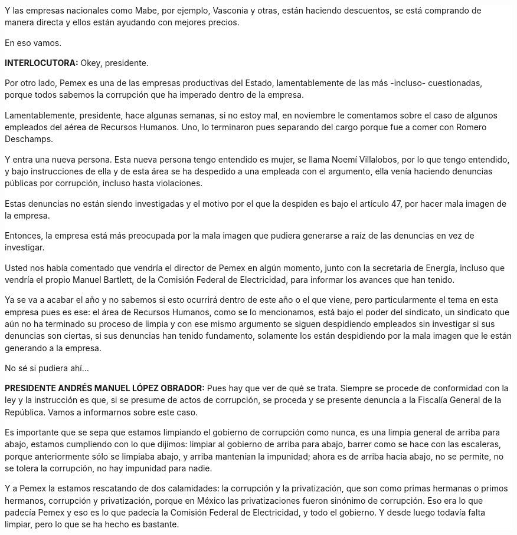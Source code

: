 Y las empresas nacionales como Mabe, por ejemplo, Vasconia y otras, están
haciendo descuentos, se está comprando de manera directa y ellos están
ayudando con mejores precios.

En eso vamos.

**INTERLOCUTORA:** Okey, presidente.

Por otro lado, Pemex es una de las empresas productivas del Estado,
lamentablemente de las más -incluso- cuestionadas, porque todos sabemos la
corrupción que ha imperado dentro de la empresa.

Lamentablemente, presidente, hace algunas semanas, si no estoy mal, en
noviembre le comentamos sobre el caso de algunos empleados del aérea de
Recursos Humanos. Uno, lo terminaron pues separando del cargo porque fue a
comer con Romero Deschamps.

Y entra una nueva persona. Esta nueva persona tengo entendido es mujer, se
llama Noemí Villalobos, por lo que tengo entendido, y bajo instrucciones de
ella y de esta área se ha despedido a una empleada con el argumento, ella
venía haciendo denuncias públicas por corrupción, incluso hasta violaciones.

Estas denuncias no están siendo investigadas y el motivo por el que la
despiden es bajo el artículo 47, por hacer mala imagen de la empresa.

Entonces, la empresa está más preocupada por la mala imagen que pudiera
generarse a raíz de las denuncias en vez de investigar.

Usted nos había comentado que vendría el director de Pemex en algún momento,
junto con la secretaria de Energía, incluso que vendría el propio Manuel
Bartlett, de la Comisión Federal de Electricidad, para informar los avances
que han tenido.

Ya se va a acabar el año y no sabemos si esto ocurrirá dentro de este año o el
que viene, pero particularmente el tema en esta empresa pues es ese: el área
de Recursos Humanos, como se lo mencionamos, está bajo el poder del sindicato,
un sindicato que aún no ha terminado su proceso de limpia y con ese mismo
argumento se siguen despidiendo empleados sin investigar si sus denuncias son
ciertas, si sus denuncias han tenido fundamento, solamente los están
despidiendo por la mala imagen que le están generando a la empresa.

No sé si pudiera ahí…

**PRESIDENTE ANDRÉS MANUEL LÓPEZ OBRADOR:** Pues hay que ver de qué se trata.
Siempre se procede de conformidad con la ley y la instrucción es que, si se
presume de actos de corrupción, se proceda y se presente denuncia a la
Fiscalía General de la República. Vamos a informarnos sobre este caso.

Es importante que se sepa que estamos limpiando el gobierno de corrupción como
nunca, es una limpia general de arriba para abajo, estamos cumpliendo con lo
que dijimos: limpiar al gobierno de arriba para abajo, barrer como se hace con
las escaleras, porque anteriormente sólo se limpiaba abajo, y arriba mantenían
la impunidad; ahora es de arriba hacia abajo, no se permite, no se tolera la
corrupción, no hay impunidad para nadie.

Y a Pemex la estamos rescatando de dos calamidades: la corrupción y la
privatización, que son como primas hermanas o primos hermanos, corrupción y
privatización, porque en México las privatizaciones fueron sinónimo de
corrupción. Eso era lo que padecía Pemex y eso es lo que padecía la Comisión
Federal de Electricidad, y todo el gobierno. Y desde luego todavía falta
limpiar, pero lo que se ha hecho es bastante.
